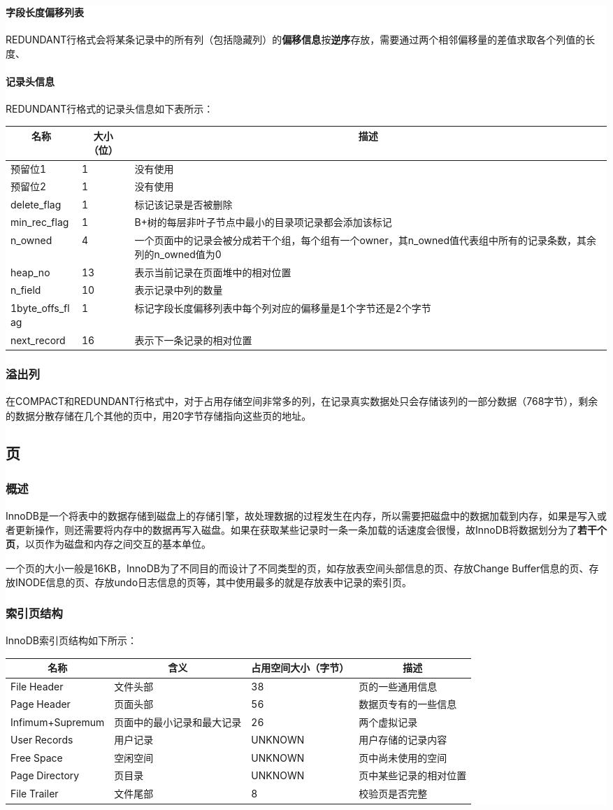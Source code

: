 #### 字段长度偏移列表

REDUNDANT行格式会将某条记录中的所有列（包括隐藏列）的**偏移信息**按**逆序**存放，需要通过两个相邻偏移量的差值求取各个列值的长度、

#### 记录头信息

REDUNDANT行格式的记录头信息如下表所示：

| 名称            | 大小（位） | 描述                                                         |
| --------------- | ---------- | ------------------------------------------------------------ |
| 预留位1         | 1          | 没有使用                                                     |
| 预留位2         | 1          | 没有使用                                                     |
| delete_flag     | 1          | 标记该记录是否被删除                                         |
| min_rec_flag    | 1          | B+树的每层非叶子节点中最小的目录项记录都会添加该标记         |
| n_owned         | 4          | 一个页面中的记录会被分成若干个组，每个组有一个owner，其n_owned值代表组中所有的记录条数，其余列的n_owned值为0 |
| heap_no         | 13         | 表示当前记录在页面堆中的相对位置                             |
| n_field         | 10         | 表示记录中列的数量                                           |
| 1byte_offs_flag | 1          | 标记字段长度偏移列表中每个列对应的偏移量是1个字节还是2个字节 |
| next_record     | 16         | 表示下一条记录的相对位置                                     |

### 溢出列

在COMPACT和REDUNDANT行格式中，对于占用存储空间非常多的列，在记录真实数据处只会存储该列的一部分数据（768字节），剩余的数据分散存储在几个其他的页中，用20字节存储指向这些页的地址。

## 页

### 概述

InnoDB是一个将表中的数据存储到磁盘上的存储引擎，故处理数据的过程发生在内存，所以需要把磁盘中的数据加载到内存，如果是写入或者更新操作，则还需要将内存中的数据再写入磁盘。如果在获取某些记录时一条一条加载的话速度会很慢，故InnoDB将数据划分为了**若干个页**，以页作为磁盘和内存之间交互的基本单位。

一个页的大小一般是16KB，InnoDB为了不同目的而设计了不同类型的页，如存放表空间头部信息的页、存放Change Buffer信息的页、存放INODE信息的页、存放undo日志信息的页等，其中使用最多的就是存放表中记录的索引页。

### 索引页结构

InnoDB索引页结构如下所示：

| 名称             | 含义                       | 占用空间大小（字节） | 描述                   |
| ---------------- | -------------------------- | -------------------- | ---------------------- |
| File Header      | 文件头部                   | 38                   | 页的一些通用信息       |
| Page Header      | 页面头部                   | 56                   | 数据页专有的一些信息   |
| Infimum+Supremum | 页面中的最小记录和最大记录 | 26                   | 两个虚拟记录           |
| User Records     | 用户记录                   | UNKNOWN              | 用户存储的记录内容     |
| Free Space       | 空闲空间                   | UNKNOWN              | 页中尚未使用的空间     |
| Page Directory   | 页目录                     | UNKNOWN              | 页中某些记录的相对位置 |
| File Trailer     | 文件尾部                   | 8                    | 校验页是否完整         |
